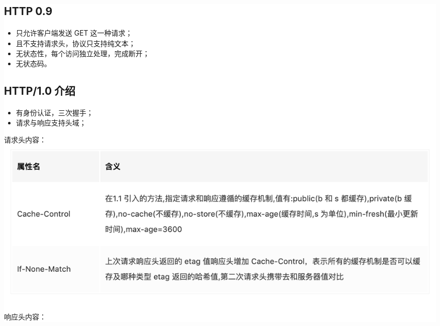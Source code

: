 ## HTTP 0.9

- 只允许客户端发送 GET 这一种请求；
- 且不支持请求头，协议只支持纯文本；
- 无状态性，每个访问独立处理，完成断开；
- 无状态码。

## HTTP/1.0 介绍

- 有身份认证，三次握手；
- 请求与响应支持头域；

请求头内容：
![image](./assets/http2.png)

响应头内容：